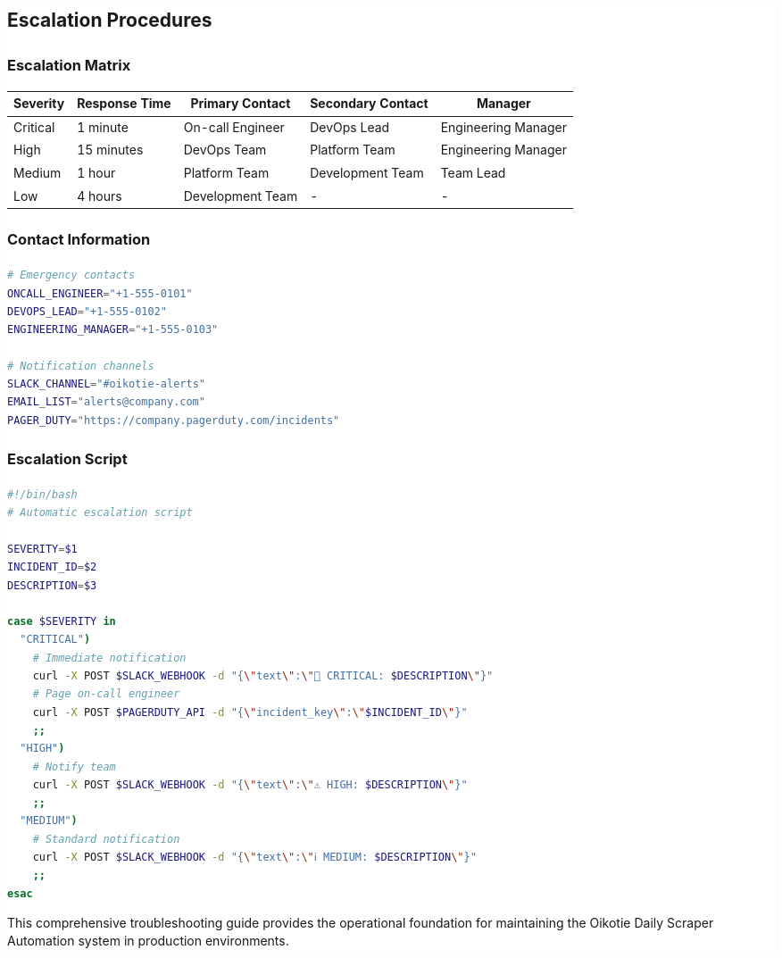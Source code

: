 ## Escalation Procedures

### Escalation Matrix

| Severity | Response Time | Primary Contact | Secondary Contact | Manager |
|----------|---------------|-----------------|-------------------|---------|
| Critical | 1 minute | On-call Engineer | DevOps Lead | Engineering Manager |
| High | 15 minutes | DevOps Team | Platform Team | Engineering Manager |
| Medium | 1 hour | Platform Team | Development Team | Team Lead |
| Low | 4 hours | Development Team | - | - |

### Contact Information

```bash
# Emergency contacts
ONCALL_ENGINEER="+1-555-0101"
DEVOPS_LEAD="+1-555-0102"
ENGINEERING_MANAGER="+1-555-0103"

# Notification channels
SLACK_CHANNEL="#oikotie-alerts"
EMAIL_LIST="alerts@company.com"
PAGER_DUTY="https://company.pagerduty.com/incidents"
```

### Escalation Script

```bash
#!/bin/bash
# Automatic escalation script

SEVERITY=$1
INCIDENT_ID=$2
DESCRIPTION=$3

case $SEVERITY in
  "CRITICAL")
    # Immediate notification
    curl -X POST $SLACK_WEBHOOK -d "{\"text\":\"🚨 CRITICAL: $DESCRIPTION\"}"
    # Page on-call engineer
    curl -X POST $PAGERDUTY_API -d "{\"incident_key\":\"$INCIDENT_ID\"}"
    ;;
  "HIGH")
    # Notify team
    curl -X POST $SLACK_WEBHOOK -d "{\"text\":\"⚠️ HIGH: $DESCRIPTION\"}"
    ;;
  "MEDIUM")
    # Standard notification
    curl -X POST $SLACK_WEBHOOK -d "{\"text\":\"ℹ️ MEDIUM: $DESCRIPTION\"}"
    ;;
esac
```

This comprehensive troubleshooting guide provides the operational foundation for maintaining the Oikotie Daily Scraper Automation system in production environments.